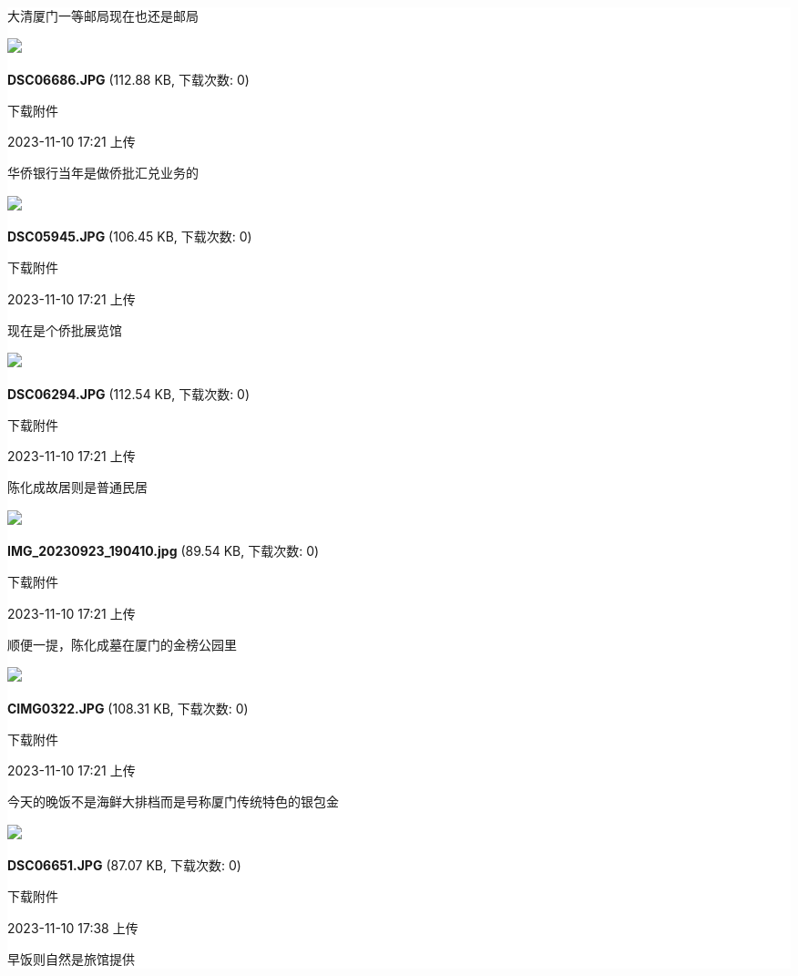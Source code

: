 大清厦门一等邮局现在也还是邮局

<img src="https://img.saraba1st.com/forum/202311/10/172139q5rzktg5zmtk5dfl.jpg" referrerpolicy="no-referrer">

<strong>DSC06686.JPG</strong> (112.88 KB, 下载次数: 0)

下载附件

2023-11-10 17:21 上传

华侨银行当年是做侨批汇兑业务的

<img src="https://img.saraba1st.com/forum/202311/10/172138ojwun65mm8vm56m6.jpg" referrerpolicy="no-referrer">

<strong>DSC05945.JPG</strong> (106.45 KB, 下载次数: 0)

下载附件

2023-11-10 17:21 上传

现在是个侨批展览馆

<img src="https://img.saraba1st.com/forum/202311/10/172138yxaaaxxcla4crcrz.jpg" referrerpolicy="no-referrer">

<strong>DSC06294.JPG</strong> (112.54 KB, 下载次数: 0)

下载附件

2023-11-10 17:21 上传

陈化成故居则是普通民居

<img src="https://img.saraba1st.com/forum/202311/10/172139ca6ge00atttoa1a3.jpg" referrerpolicy="no-referrer">

<strong>IMG_20230923_190410.jpg</strong> (89.54 KB, 下载次数: 0)

下载附件

2023-11-10 17:21 上传

顺便一提，陈化成墓在厦门的金榜公园里

<img src="https://img.saraba1st.com/forum/202311/10/172137icthsn4sh8s8z84w.jpg" referrerpolicy="no-referrer">

<strong>CIMG0322.JPG</strong> (108.31 KB, 下载次数: 0)

下载附件

2023-11-10 17:21 上传

今天的晚饭不是海鲜大排档而是号称厦门传统特色的银包金

<img src="https://img.saraba1st.com/forum/202311/10/173810mfou42825uo02bfc.jpg" referrerpolicy="no-referrer">

<strong>DSC06651.JPG</strong> (87.07 KB, 下载次数: 0)

下载附件

2023-11-10 17:38 上传

早饭则自然是旅馆提供
